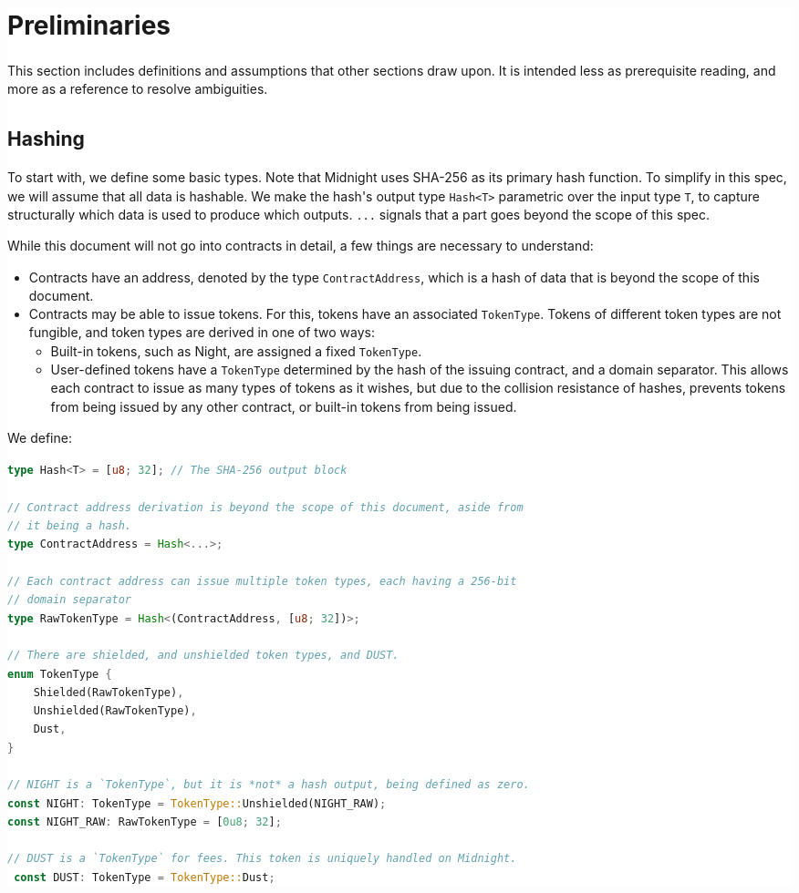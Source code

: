 # Preliminaries

This section includes definitions and assumptions that other sections draw
upon. It is intended less as prerequisite reading, and more as a reference to
resolve ambiguities.

## Hashing

To start with, we define some basic types. Note that Midnight uses SHA-256 as
its primary hash function. To simplify in this spec, we will assume that all
data is hashable. We make the hash's output type `Hash<T>` parametric over the
input type `T`, to capture structurally which data is used to produce which
outputs. `...` signals that a part goes beyond the scope of this spec.

While this document will not go into contracts in detail, a few things are
necessary to understand:
- Contracts have an address, denoted by the type `ContractAddress`, which is a
  hash of data that is beyond the scope of this document.
- Contracts may be able to issue tokens. For this, tokens have an associated
  `TokenType`. Tokens of different token types are not fungible, and token
  types are derived in one of two ways:
  - Built-in tokens, such as Night, are assigned a fixed `TokenType`.
  - User-defined tokens have a `TokenType` determined by the hash of the
    issuing contract, and a domain separator. This allows each contract to
    issue as many types of tokens as it wishes, but due to the collision
    resistance of hashes, prevents tokens from being issued by any other
    contract, or built-in tokens from being issued.

We define:

```rust
type Hash<T> = [u8; 32]; // The SHA-256 output block

// Contract address derivation is beyond the scope of this document, aside from
// it being a hash.
type ContractAddress = Hash<...>;

// Each contract address can issue multiple token types, each having a 256-bit
// domain separator
type RawTokenType = Hash<(ContractAddress, [u8; 32])>;

// There are shielded, and unshielded token types, and DUST.
enum TokenType {
    Shielded(RawTokenType),
    Unshielded(RawTokenType),
    Dust,
}

// NIGHT is a `TokenType`, but it is *not* a hash output, being defined as zero.
const NIGHT: TokenType = TokenType::Unshielded(NIGHT_RAW);
const NIGHT_RAW: RawTokenType = [0u8; 32];

// DUST is a `TokenType` for fees. This token is uniquely handled on Midnight.
 const DUST: TokenType = TokenType::Dust;
```

